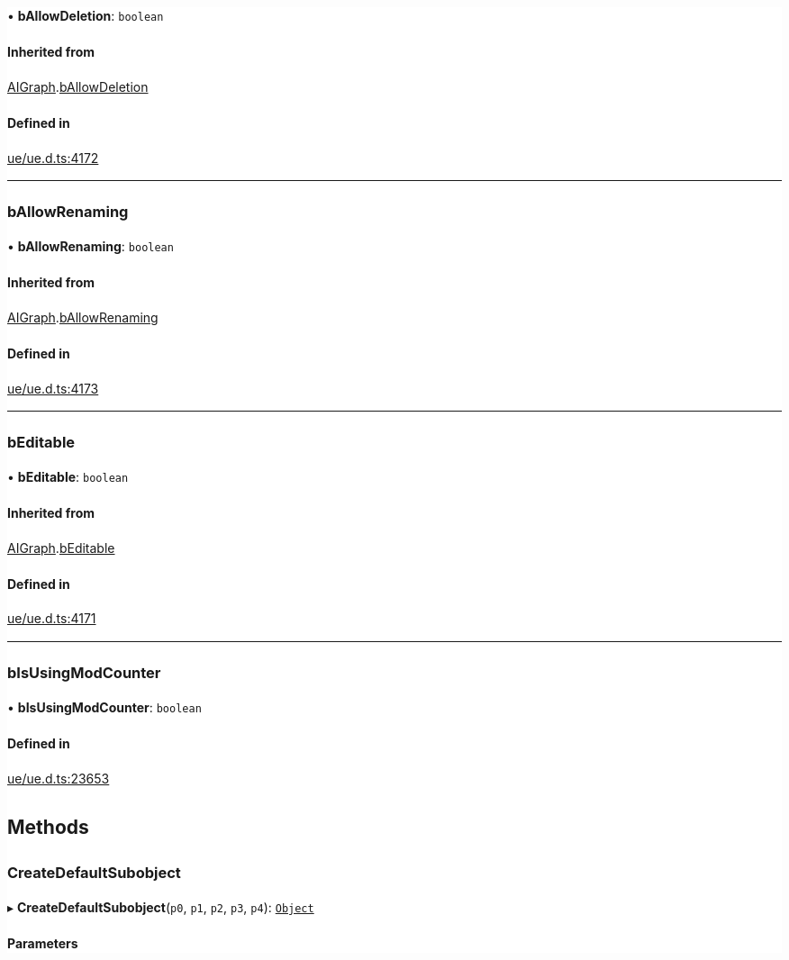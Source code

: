 • **bAllowDeletion**: `boolean`

#### Inherited from

[AIGraph](ue_ue.AIGraph.md).[bAllowDeletion](ue_ue.AIGraph.md#ballowdeletion)

#### Defined in

[ue/ue.d.ts:4172](https://github.com/YugMetaverse/yug_typings/blob/b7d9b19/ue/ue.d.ts#L4172)

___

### bAllowRenaming

• **bAllowRenaming**: `boolean`

#### Inherited from

[AIGraph](ue_ue.AIGraph.md).[bAllowRenaming](ue_ue.AIGraph.md#ballowrenaming)

#### Defined in

[ue/ue.d.ts:4173](https://github.com/YugMetaverse/yug_typings/blob/b7d9b19/ue/ue.d.ts#L4173)

___

### bEditable

• **bEditable**: `boolean`

#### Inherited from

[AIGraph](ue_ue.AIGraph.md).[bEditable](ue_ue.AIGraph.md#beditable)

#### Defined in

[ue/ue.d.ts:4171](https://github.com/YugMetaverse/yug_typings/blob/b7d9b19/ue/ue.d.ts#L4171)

___

### bIsUsingModCounter

• **bIsUsingModCounter**: `boolean`

#### Defined in

[ue/ue.d.ts:23653](https://github.com/YugMetaverse/yug_typings/blob/b7d9b19/ue/ue.d.ts#L23653)

## Methods

### CreateDefaultSubobject

▸ **CreateDefaultSubobject**(`p0`, `p1`, `p2`, `p3`, `p4`): [`Object`](ue_ue.Object.md)

#### Parameters
